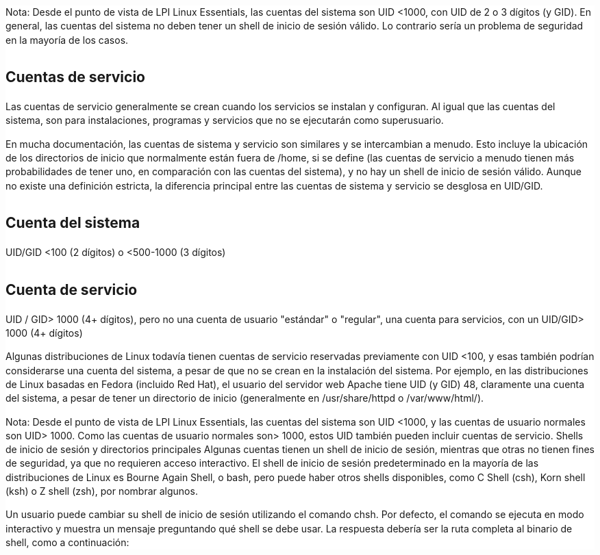 Nota: Desde el punto de vista de LPI Linux Essentials, las cuentas del sistema son UID <1000, con UID de 2 o 3 dígitos (y GID).
En general, las cuentas del sistema no deben tener un shell de inicio de sesión válido. Lo contrario sería un problema de seguridad en la mayoría de los casos.



## Cuentas de servicio
Las cuentas de servicio generalmente se crean cuando los servicios se instalan y configuran. Al igual que las cuentas del sistema, son para instalaciones, programas y servicios que no se ejecutarán como superusuario.



En mucha documentación, las cuentas de sistema y servicio son similares y se intercambian a menudo. Esto incluye la ubicación de los directorios de inicio que normalmente están fuera de /home, si se define (las cuentas de servicio a menudo tienen más probabilidades de tener uno, en comparación con las cuentas del sistema), y no hay un shell de inicio de sesión válido. Aunque no existe una definición estricta, la diferencia principal entre las cuentas de sistema y servicio se desglosa en UID/GID.



## Cuenta del sistema

UID/GID <100 (2 dígitos) o <500-1000 (3 dígitos)


## Cuenta de servicio

UID / GID> 1000 (4+ dígitos), pero no una cuenta de usuario "estándar" o "regular", una cuenta para servicios, con un UID/GID> 1000 (4+ dígitos)


Algunas distribuciones de Linux todavía tienen cuentas de servicio reservadas previamente con UID <100, y esas también podrían considerarse una cuenta del sistema, a pesar de que no se crean en la instalación del sistema. Por ejemplo, en las distribuciones de Linux basadas en Fedora (incluido Red Hat), el usuario del servidor web Apache tiene UID (y GID) 48, claramente una cuenta del sistema, a pesar de tener un directorio de inicio (generalmente en /usr/share/httpd o /var/www/html/).



Nota: Desde el punto de vista de LPI Linux Essentials, las cuentas del sistema son UID <1000, y las cuentas de usuario normales son UID> 1000. Como las cuentas de usuario normales son> 1000, estos UID también pueden incluir cuentas de servicio.
Shells de inicio de sesión y directorios principales
Algunas cuentas tienen un shell de inicio de sesión, mientras que otras no tienen fines de seguridad, ya que no requieren acceso interactivo. El shell de inicio de sesión predeterminado en la mayoría de las distribuciones de Linux es Bourne Again Shell, o bash, pero puede haber otros shells disponibles, como C Shell (csh), Korn shell (ksh) o Z shell (zsh), por nombrar algunos.



Un usuario puede cambiar su shell de inicio de sesión utilizando el comando chsh. Por defecto, el comando se ejecuta en modo interactivo y muestra un mensaje preguntando qué shell se debe usar. La respuesta debería ser la ruta completa al binario de shell, como a continuación:

